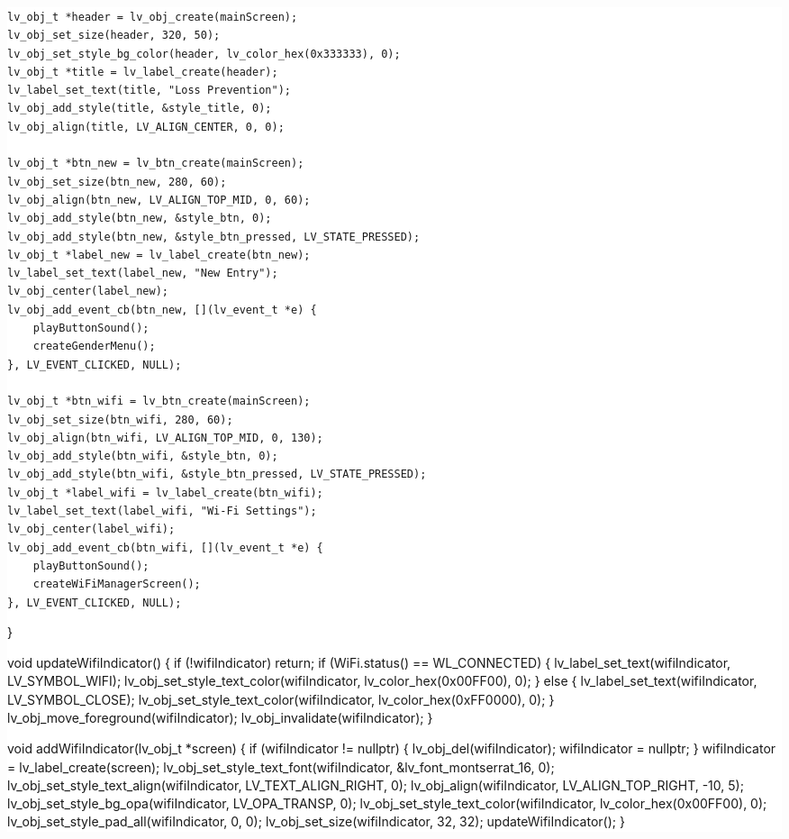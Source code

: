     lv_obj_t *header = lv_obj_create(mainScreen);
    lv_obj_set_size(header, 320, 50);
    lv_obj_set_style_bg_color(header, lv_color_hex(0x333333), 0);
    lv_obj_t *title = lv_label_create(header);
    lv_label_set_text(title, "Loss Prevention");
    lv_obj_add_style(title, &style_title, 0);
    lv_obj_align(title, LV_ALIGN_CENTER, 0, 0);

    lv_obj_t *btn_new = lv_btn_create(mainScreen);
    lv_obj_set_size(btn_new, 280, 60);
    lv_obj_align(btn_new, LV_ALIGN_TOP_MID, 0, 60);
    lv_obj_add_style(btn_new, &style_btn, 0);
    lv_obj_add_style(btn_new, &style_btn_pressed, LV_STATE_PRESSED);
    lv_obj_t *label_new = lv_label_create(btn_new);
    lv_label_set_text(label_new, "New Entry");
    lv_obj_center(label_new);
    lv_obj_add_event_cb(btn_new, [](lv_event_t *e) { 
        playButtonSound();
        createGenderMenu(); 
    }, LV_EVENT_CLICKED, NULL);

    lv_obj_t *btn_wifi = lv_btn_create(mainScreen);
    lv_obj_set_size(btn_wifi, 280, 60);
    lv_obj_align(btn_wifi, LV_ALIGN_TOP_MID, 0, 130);
    lv_obj_add_style(btn_wifi, &style_btn, 0);
    lv_obj_add_style(btn_wifi, &style_btn_pressed, LV_STATE_PRESSED);
    lv_obj_t *label_wifi = lv_label_create(btn_wifi);
    lv_label_set_text(label_wifi, "Wi-Fi Settings");
    lv_obj_center(label_wifi);
    lv_obj_add_event_cb(btn_wifi, [](lv_event_t *e) { 
        playButtonSound();
        createWiFiManagerScreen(); 
    }, LV_EVENT_CLICKED, NULL);
}

void updateWifiIndicator() {
    if (!wifiIndicator) return;
    if (WiFi.status() == WL_CONNECTED) {
        lv_label_set_text(wifiIndicator, LV_SYMBOL_WIFI);
        lv_obj_set_style_text_color(wifiIndicator, lv_color_hex(0x00FF00), 0);
    } else {
        lv_label_set_text(wifiIndicator, LV_SYMBOL_CLOSE);
        lv_obj_set_style_text_color(wifiIndicator, lv_color_hex(0xFF0000), 0);
    }
    lv_obj_move_foreground(wifiIndicator);
    lv_obj_invalidate(wifiIndicator);
}

void addWifiIndicator(lv_obj_t *screen) {
    if (wifiIndicator != nullptr) {
        lv_obj_del(wifiIndicator);
        wifiIndicator = nullptr;
    }
    wifiIndicator = lv_label_create(screen);
    lv_obj_set_style_text_font(wifiIndicator, &lv_font_montserrat_16, 0);
    lv_obj_set_style_text_align(wifiIndicator, LV_TEXT_ALIGN_RIGHT, 0);
    lv_obj_align(wifiIndicator, LV_ALIGN_TOP_RIGHT, -10, 5);
    lv_obj_set_style_bg_opa(wifiIndicator, LV_OPA_TRANSP, 0);
    lv_obj_set_style_text_color(wifiIndicator, lv_color_hex(0x00FF00), 0);
    lv_obj_set_style_pad_all(wifiIndicator, 0, 0);
    lv_obj_set_size(wifiIndicator, 32, 32);
    updateWifiIndicator();
}
